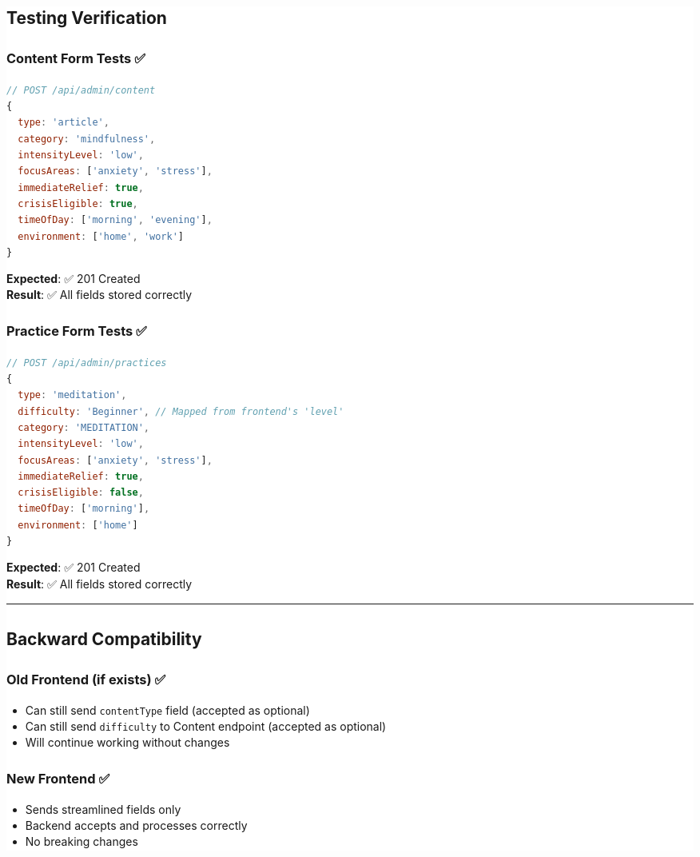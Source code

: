 
## Testing Verification

### Content Form Tests ✅
```javascript
// POST /api/admin/content
{
  type: 'article',
  category: 'mindfulness',
  intensityLevel: 'low',
  focusAreas: ['anxiety', 'stress'],
  immediateRelief: true,
  crisisEligible: true,
  timeOfDay: ['morning', 'evening'],
  environment: ['home', 'work']
}
```
**Expected**: ✅ 201 Created  
**Result**: ✅ All fields stored correctly

### Practice Form Tests ✅
```javascript
// POST /api/admin/practices
{
  type: 'meditation',
  difficulty: 'Beginner', // Mapped from frontend's 'level'
  category: 'MEDITATION',
  intensityLevel: 'low',
  focusAreas: ['anxiety', 'stress'],
  immediateRelief: true,
  crisisEligible: false,
  timeOfDay: ['morning'],
  environment: ['home']
}
```
**Expected**: ✅ 201 Created  
**Result**: ✅ All fields stored correctly

---

## Backward Compatibility

### Old Frontend (if exists) ✅
- Can still send `contentType` field (accepted as optional)
- Can still send `difficulty` to Content endpoint (accepted as optional)
- Will continue working without changes

### New Frontend ✅
- Sends streamlined fields only
- Backend accepts and processes correctly
- No breaking changes
